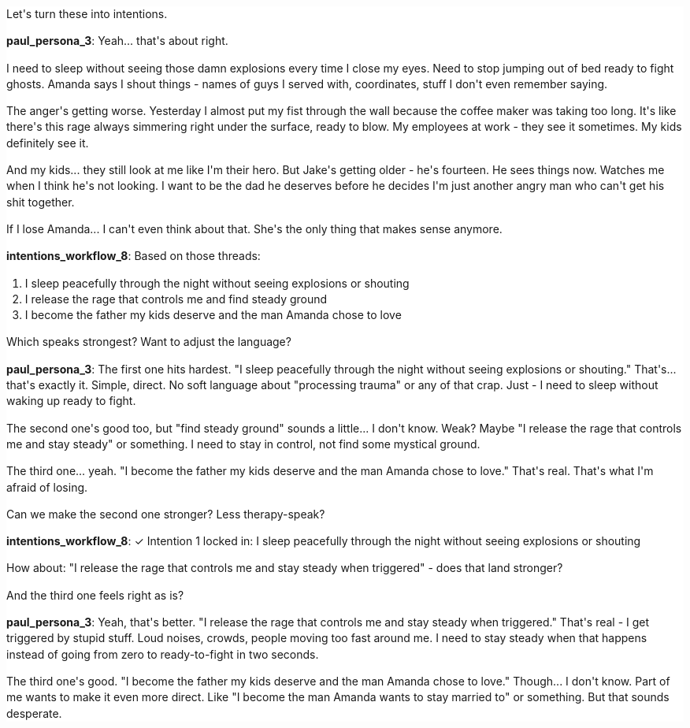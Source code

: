 Let's turn these into intentions.


**paul_persona_3**: Yeah... that's about right. 

I need to sleep without seeing those damn explosions every time I close my eyes. Need to stop jumping out of bed ready to fight ghosts. Amanda says I shout things - names of guys I served with, coordinates, stuff I don't even remember saying.

The anger's getting worse. Yesterday I almost put my fist through the wall because the coffee maker was taking too long. It's like there's this rage always simmering right under the surface, ready to blow. My employees at work - they see it sometimes. My kids definitely see it.

And my kids... they still look at me like I'm their hero. But Jake's getting older - he's fourteen. He sees things now. Watches me when I think he's not looking. I want to be the dad he deserves before he decides I'm just another angry man who can't get his shit together.

If I lose Amanda... I can't even think about that. She's the only thing that makes sense anymore.


**intentions_workflow_8**: Based on those threads:

1. I sleep peacefully through the night without seeing explosions or shouting
2. I release the rage that controls me and find steady ground
3. I become the father my kids deserve and the man Amanda chose to love

Which speaks strongest? Want to adjust the language?


**paul_persona_3**: The first one hits hardest. "I sleep peacefully through the night without seeing explosions or shouting." That's... that's exactly it. Simple, direct. No soft language about "processing trauma" or any of that crap. Just - I need to sleep without waking up ready to fight.

The second one's good too, but "find steady ground" sounds a little... I don't know. Weak? Maybe "I release the rage that controls me and stay steady" or something. I need to stay in control, not find some mystical ground.

The third one... yeah. "I become the father my kids deserve and the man Amanda chose to love." That's real. That's what I'm afraid of losing.

Can we make the second one stronger? Less therapy-speak?


**intentions_workflow_8**: ✓ Intention 1 locked in: I sleep peacefully through the night without seeing explosions or shouting

How about: "I release the rage that controls me and stay steady when triggered" - does that land stronger?

And the third one feels right as is?


**paul_persona_3**: Yeah, that's better. "I release the rage that controls me and stay steady when triggered." That's real - I get triggered by stupid stuff. Loud noises, crowds, people moving too fast around me. I need to stay steady when that happens instead of going from zero to ready-to-fight in two seconds.

The third one's good. "I become the father my kids deserve and the man Amanda chose to love." Though... I don't know. Part of me wants to make it even more direct. Like "I become the man Amanda wants to stay married to" or something. But that sounds desperate.

